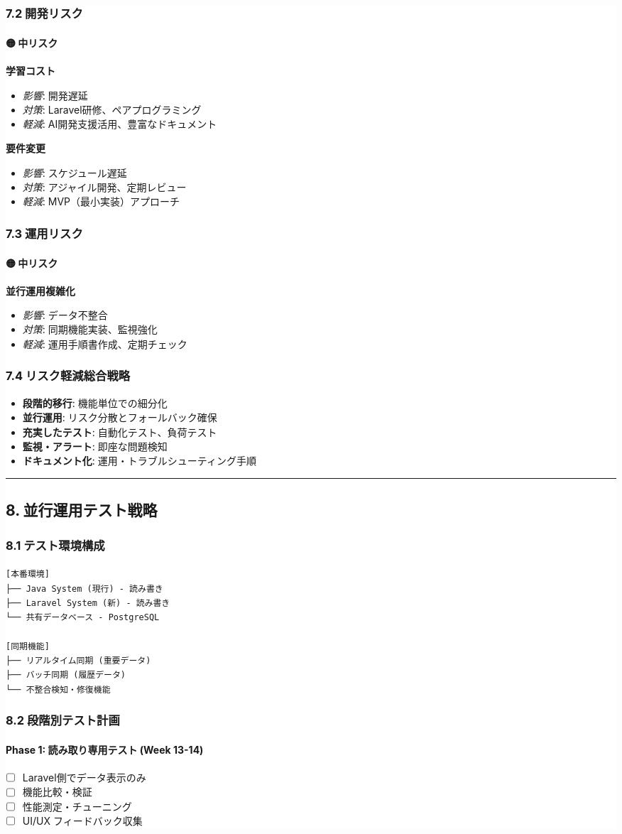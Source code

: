 ### 7.2 開発リスク

#### 🟡 中リスク
**学習コスト**
- *影響*: 開発遅延
- *対策*: Laravel研修、ペアプログラミング
- *軽減*: AI開発支援活用、豊富なドキュメント

**要件変更**
- *影響*: スケジュール遅延
- *対策*: アジャイル開発、定期レビュー
- *軽減*: MVP（最小実装）アプローチ

### 7.3 運用リスク

#### 🟡 中リスク
**並行運用複雑化**
- *影響*: データ不整合
- *対策*: 同期機能実装、監視強化
- *軽減*: 運用手順書作成、定期チェック

### 7.4 リスク軽減総合戦略
- **段階的移行**: 機能単位での細分化
- **並行運用**: リスク分散とフォールバック確保
- **充実したテスト**: 自動化テスト、負荷テスト
- **監視・アラート**: 即座な問題検知
- **ドキュメント化**: 運用・トラブルシューティング手順

---

## 8. 並行運用テスト戦略

### 8.1 テスト環境構成
```
[本番環境]
├── Java System (現行) - 読み書き
├── Laravel System (新) - 読み書き  
└── 共有データベース - PostgreSQL

[同期機能]
├── リアルタイム同期 (重要データ)
├── バッチ同期 (履歴データ)
└── 不整合検知・修復機能
```

### 8.2 段階別テスト計画

#### Phase 1: 読み取り専用テスト (Week 13-14)
- [ ] Laravel側でデータ表示のみ
- [ ] 機能比較・検証
- [ ] 性能測定・チューニング
- [ ] UI/UX フィードバック収集
